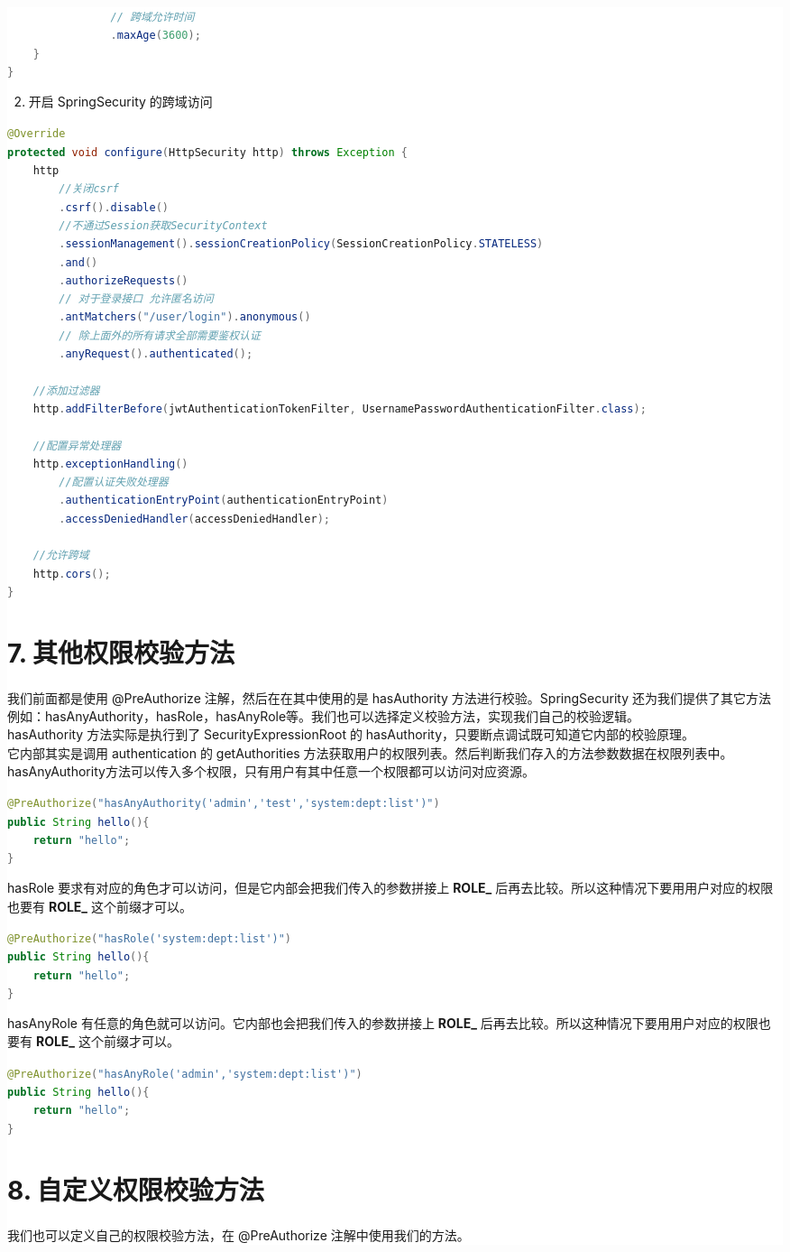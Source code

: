 ```java
                // 跨域允许时间
                .maxAge(3600);
    }
}
```

2. 开启 SpringSecurity 的跨域访问
```java
@Override
protected void configure(HttpSecurity http) throws Exception {
	http
		//关闭csrf
		.csrf().disable()
		//不通过Session获取SecurityContext
		.sessionManagement().sessionCreationPolicy(SessionCreationPolicy.STATELESS)
		.and()
		.authorizeRequests()
		// 对于登录接口 允许匿名访问
		.antMatchers("/user/login").anonymous()
		// 除上面外的所有请求全部需要鉴权认证
		.anyRequest().authenticated();

	//添加过滤器
	http.addFilterBefore(jwtAuthenticationTokenFilter, UsernamePasswordAuthenticationFilter.class);

    //配置异常处理器
	http.exceptionHandling()
		//配置认证失败处理器
		.authenticationEntryPoint(authenticationEntryPoint)
		.accessDeniedHandler(accessDeniedHandler);

    //允许跨域
	http.cors();
}
```
# 7. 其他权限校验方法
我们前面都是使用 @PreAuthorize 注解，然后在在其中使用的是 hasAuthority 方法进行校验。SpringSecurity 还为我们提供了其它方法例如：hasAnyAuthority，hasRole，hasAnyRole等。我们也可以选择定义校验方法，实现我们自己的校验逻辑。<br />hasAuthority 方法实际是执行到了 SecurityExpressionRoot 的 hasAuthority，只要断点调试既可知道它内部的校验原理。<br />它内部其实是调用 authentication 的 getAuthorities 方法获取用户的权限列表。然后判断我们存入的方法参数数据在权限列表中。<br />hasAnyAuthority方法可以传入多个权限，只有用户有其中任意一个权限都可以访问对应资源。
```java
@PreAuthorize("hasAnyAuthority('admin','test','system:dept:list')")
public String hello(){
	return "hello";
}
```
hasRole 要求有对应的角色才可以访问，但是它内部会把我们传入的参数拼接上 **ROLE_** 后再去比较。所以这种情况下要用用户对应的权限也要有 **ROLE_** 这个前缀才可以。
```java
@PreAuthorize("hasRole('system:dept:list')")
public String hello(){
	return "hello";
}
```
hasAnyRole 有任意的角色就可以访问。它内部也会把我们传入的参数拼接上 **ROLE_** 后再去比较。所以这种情况下要用用户对应的权限也要有 **ROLE_** 这个前缀才可以。
```java
@PreAuthorize("hasAnyRole('admin','system:dept:list')")
public String hello(){
	return "hello";
}
```
# 8. 自定义权限校验方法
我们也可以定义自己的权限校验方法，在 @PreAuthorize 注解中使用我们的方法。